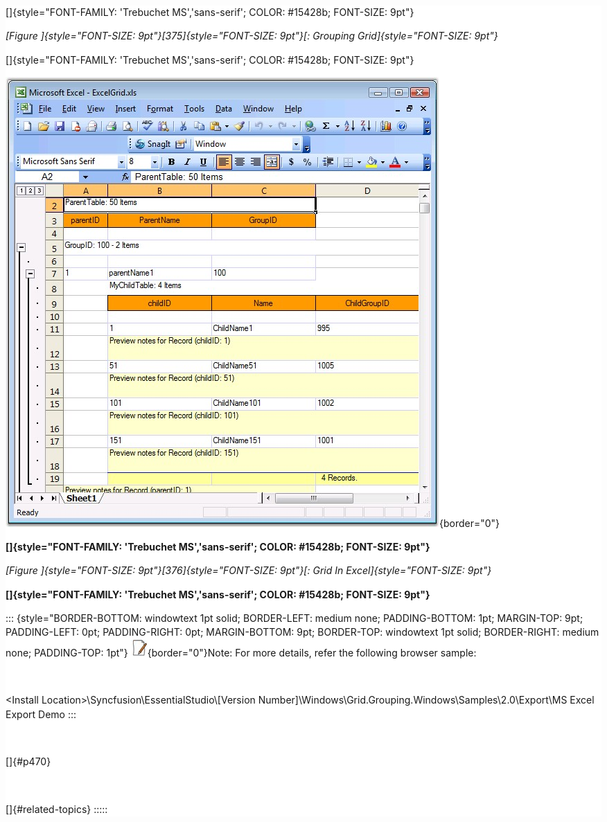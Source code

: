 []{style="FONT-FAMILY: 'Trebuchet MS','sans-serif'; COLOR: #15428b; FONT-SIZE: 9pt"} 

*[Figure ]{style="FONT-SIZE: 9pt"}[375]{style="FONT-SIZE: 9pt"}[: Grouping Grid]{style="FONT-SIZE: 9pt"}*

[]{style="FONT-FAMILY: 'Trebuchet MS','sans-serif'; COLOR: #15428b; FONT-SIZE: 9pt"} 

![](ImagesExt/image91_435.jpg){border="0"}

**[]{style="FONT-FAMILY: 'Trebuchet MS','sans-serif'; COLOR: #15428b; FONT-SIZE: 9pt"}** 

*[Figure ]{style="FONT-SIZE: 9pt"}[376]{style="FONT-SIZE: 9pt"}[: Grid In Excel]{style="FONT-SIZE: 9pt"}*

**[]{style="FONT-FAMILY: 'Trebuchet MS','sans-serif'; COLOR: #15428b; FONT-SIZE: 9pt"}** 

::: {style="BORDER-BOTTOM: windowtext 1pt solid; BORDER-LEFT: medium none; PADDING-BOTTOM: 1pt; MARGIN-TOP: 9pt; PADDING-LEFT: 0pt; PADDING-RIGHT: 0pt; MARGIN-BOTTOM: 9pt; BORDER-TOP: windowtext 1pt solid; BORDER-RIGHT: medium none; PADDING-TOP: 1pt"}
![](ImagesExt/image91_1.jpg){border="0"}Note: For more details, refer the following browser sample:

 

\<Install Location\>\\Syncfusion\\EssentialStudio\\\[Version Number\]\\Windows\\Grid.Grouping.Windows\\Samples\\2.0\\Export\\MS Excel Export Demo
:::

 

[]{#p470} 

 

[]{#related-topics}
:::::
